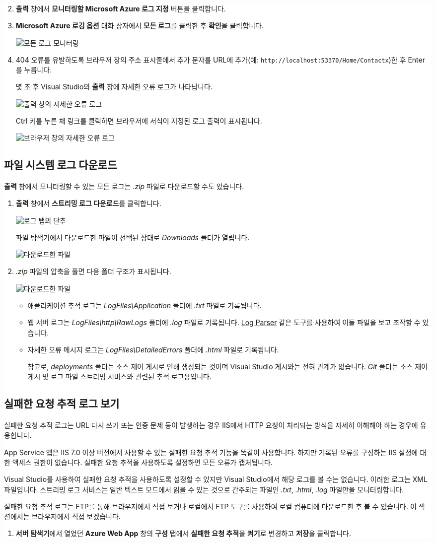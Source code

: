 2. **출력** 창에서 **모니터링할 Microsoft Azure 로그 지정** 버튼을 클릭합니다.

3. **Microsoft Azure 로깅 옵션** 대화 상자에서 **모든 로그**를 클릭한 후 **확인**을 클릭합니다.

    ![모든 로그 모니터링](./media/web-sites-dotnet-troubleshoot-visual-studio/tws-monitorall.png)

4. 404 오류를 유발하도록 브라우저 창의 주소 표시줄에서 추가 문자를 URL에 추가(예: `http://localhost:53370/Home/Contactx`)한 후 Enter를 누릅니다.

    몇 초 후 Visual Studio의 **출력** 창에 자세한 오류 로그가 나타납니다.

    ![출력 창의 자세한 오류 로그](./media/web-sites-dotnet-troubleshoot-visual-studio/tws-detailederrorlog.png)

    Ctrl 키를 누른 채 링크를 클릭하면 브라우저에 서식이 지정된 로그 출력이 표시됩니다.

    ![브라우저 창의 자세한 오류 로그](./media/web-sites-dotnet-troubleshoot-visual-studio/tws-detailederrorloginbrowser.png)

## <a name="download-file-system-logs"></a><a name="downloadlogs"></a>파일 시스템 로그 다운로드
**출력** 창에서 모니터링할 수 있는 모든 로그는 *.zip* 파일로 다운로드할 수도 있습니다.

1. **출력** 창에서 **스트리밍 로그 다운로드**를 클릭합니다.

    ![로그 탭의 단추](./media/web-sites-dotnet-troubleshoot-visual-studio/tws-downloadicon.png)

    파일 탐색기에서 다운로드한 파일이 선택된 상태로 *Downloads* 폴더가 열립니다.

    ![다운로드한 파일](./media/web-sites-dotnet-troubleshoot-visual-studio/tws-downloadedfile.png)
2. *.zip* 파일의 압축을 풀면 다음 폴더 구조가 표시됩니다.

    ![다운로드한 파일](./media/web-sites-dotnet-troubleshoot-visual-studio/tws-logfilefolders.png)

   * 애플리케이션 추적 로그는 *LogFiles\Application* 폴더에 *.txt* 파일로 기록됩니다.
   * 웹 서버 로그는 *LogFiles\http\RawLogs* 폴더에 *.log* 파일로 기록됩니다. [Log Parser](https://www.microsoft.com/download/details.aspx?displaylang=en&id=24659) 같은 도구를 사용하여 이들 파일을 보고 조작할 수 있습니다.
   * 자세한 오류 메시지 로그는 *LogFiles\DetailedErrors* 폴더에 *.html* 파일로 기록됩니다.

     참고로, *deployments* 폴더는 소스 제어 게시로 인해 생성되는 것이며 Visual Studio 게시와는 전혀 관계가 없습니다. *Git* 폴더는 소스 제어 게시 및 로그 파일 스트리밍 서비스와 관련된 추적 로그용입니다.  


## <a name="view-failed-request-tracing-logs"></a><a name="failedrequestlogs"></a>실패한 요청 추적 로그 보기
실패한 요청 추적 로그는 URL 다시 쓰기 또는 인증 문제 등이 발생하는 경우 IIS에서 HTTP 요청이 처리되는 방식을 자세히 이해해야 하는 경우에 유용합니다.

App Service 앱은 IIS 7.0 이상 버전에서 사용할 수 있는 실패한 요청 추적 기능을 똑같이 사용합니다. 하지만 기록된 오류를 구성하는 IIS 설정에 대한 액세스 권한이 없습니다. 실패한 요청 추적을 사용하도록 설정하면 모든 오류가 캡처됩니다.

Visual Studio를 사용하여 실패한 요청 추적을 사용하도록 설정할 수 있지만 Visual Studio에서 해당 로그를 볼 수는 없습니다. 이러한 로그는 XML 파일입니다. 스트리밍 로그 서비스는 일반 텍스트 모드에서 읽을 수 있는 것으로 간주되는 파일인 *.txt*, *.html*, *.log* 파일만을 모니터링합니다.

실패한 요청 추적 로그는 FTP를 통해 브라우저에서 직접 보거나 로컬에서 FTP 도구를 사용하여 로컬 컴퓨터에 다운로드한 후 볼 수 있습니다. 이 섹션에서는 브라우저에서 직접 보겠습니다.

1. **서버 탐색기**에서 열었던 **Azure Web App** 창의 **구성** 탭에서 **실패한 요청 추적**을 **켜기**로 변경하고 **저장**을 클릭합니다.
